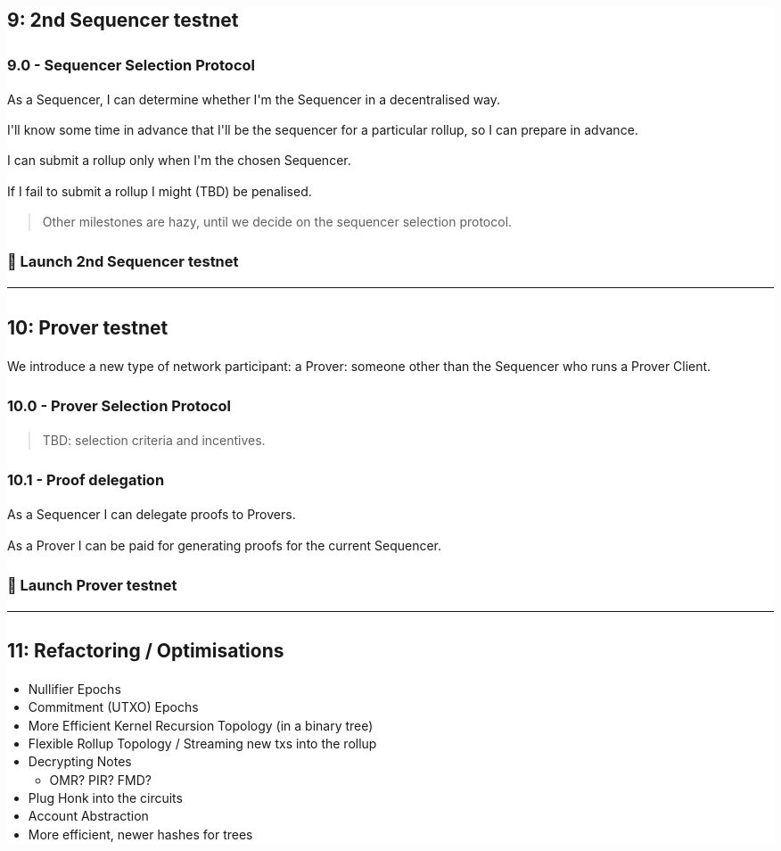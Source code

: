 
## 9: 2nd Sequencer testnet

### 9.0 - Sequencer Selection Protocol

As a Sequencer, I can determine whether I'm the Sequencer in a decentralised way.

I'll know some time in advance that I'll be the sequencer for a particular rollup, so I can prepare in advance.

I can submit a rollup only when I'm the chosen Sequencer.

If I fail to submit a rollup I might (TBD) be penalised.

> Other milestones are hazy, until we decide on the sequencer selection protocol.

### :rocket: Launch 2nd Sequencer testnet

---

## 10: Prover testnet

We introduce a new type of network participant: a Prover: someone other than the Sequencer who runs a Prover Client.

### 10.0 - Prover Selection Protocol

> TBD: selection criteria and incentives.

### 10.1 - Proof delegation

As a Sequencer I can delegate proofs to Provers.

As a Prover I can be paid for generating proofs for the current Sequencer.

### :rocket: Launch Prover testnet

---

## 11: Refactoring / Optimisations

- Nullifier Epochs
- Commitment (UTXO) Epochs
- More Efficient Kernel Recursion Topology (in a binary tree)
- Flexible Rollup Topology / Streaming new txs into the rollup
- Decrypting Notes
  - OMR? PIR? FMD?
- Plug Honk into the circuits
- Account Abstraction
- More efficient, newer hashes for trees
